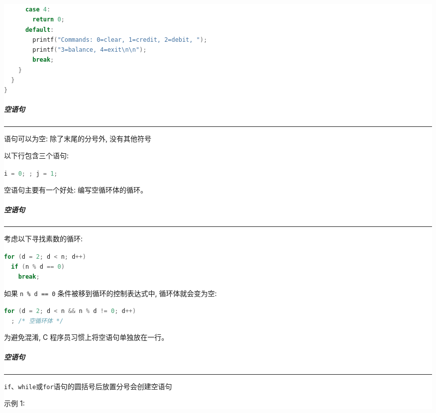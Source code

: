 ```C
      case 4:
        return 0;
      default:
        printf("Commands: 0=clear, 1=credit, 2=debit, ");
        printf("3=balance, 4=exit\n\n");
        break;
    }
  }
}
```



##### 空语句

---

语句可以为空: 除了末尾的分号外, 没有其他符号

以下行包含三个语句:

```C
i = 0; ; j = 1;
```

空语句主要有一个好处: 编写空循环体的循环。




##### 空语句

---

考虑以下寻找素数的循环:

```C
for (d = 2; d < n; d++)
  if (n % d == 0)
    break;
```

如果 `n % d == 0` 条件被移到循环的控制表达式中, 循环体就会变为空:

```C
for (d = 2; d < n && n % d != 0; d++)
  ; /* 空循环体 */
```

为避免混淆, C 程序员习惯上将空语句单独放在一行。




##### 空语句

---

`if`、`while`或`for`语句的圆括号后放置分号会创建空语句

示例 1:
